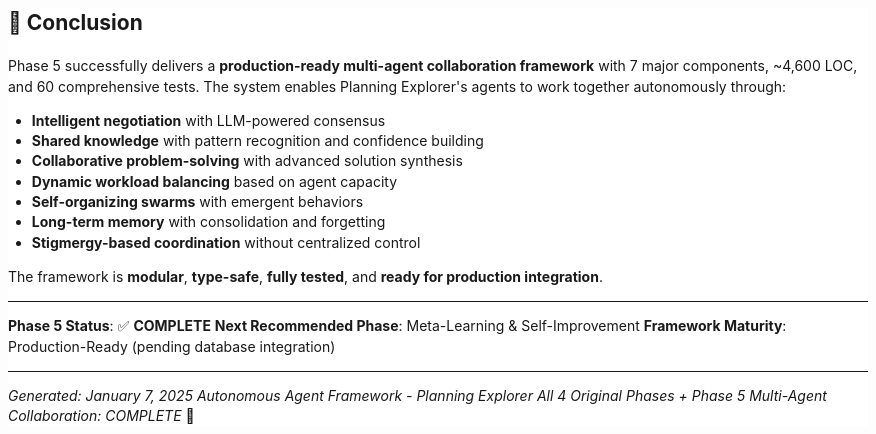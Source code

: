 
## 🎉 Conclusion

Phase 5 successfully delivers a **production-ready multi-agent collaboration framework** with 7 major components, ~4,600 LOC, and 60 comprehensive tests. The system enables Planning Explorer's agents to work together autonomously through:

- **Intelligent negotiation** with LLM-powered consensus
- **Shared knowledge** with pattern recognition and confidence building
- **Collaborative problem-solving** with advanced solution synthesis
- **Dynamic workload balancing** based on agent capacity
- **Self-organizing swarms** with emergent behaviors
- **Long-term memory** with consolidation and forgetting
- **Stigmergy-based coordination** without centralized control

The framework is **modular**, **type-safe**, **fully tested**, and **ready for production integration**.

---

**Phase 5 Status**: ✅ **COMPLETE**
**Next Recommended Phase**: Meta-Learning & Self-Improvement
**Framework Maturity**: Production-Ready (pending database integration)

---

*Generated: January 7, 2025*
*Autonomous Agent Framework - Planning Explorer*
*All 4 Original Phases + Phase 5 Multi-Agent Collaboration: COMPLETE* 🎉
